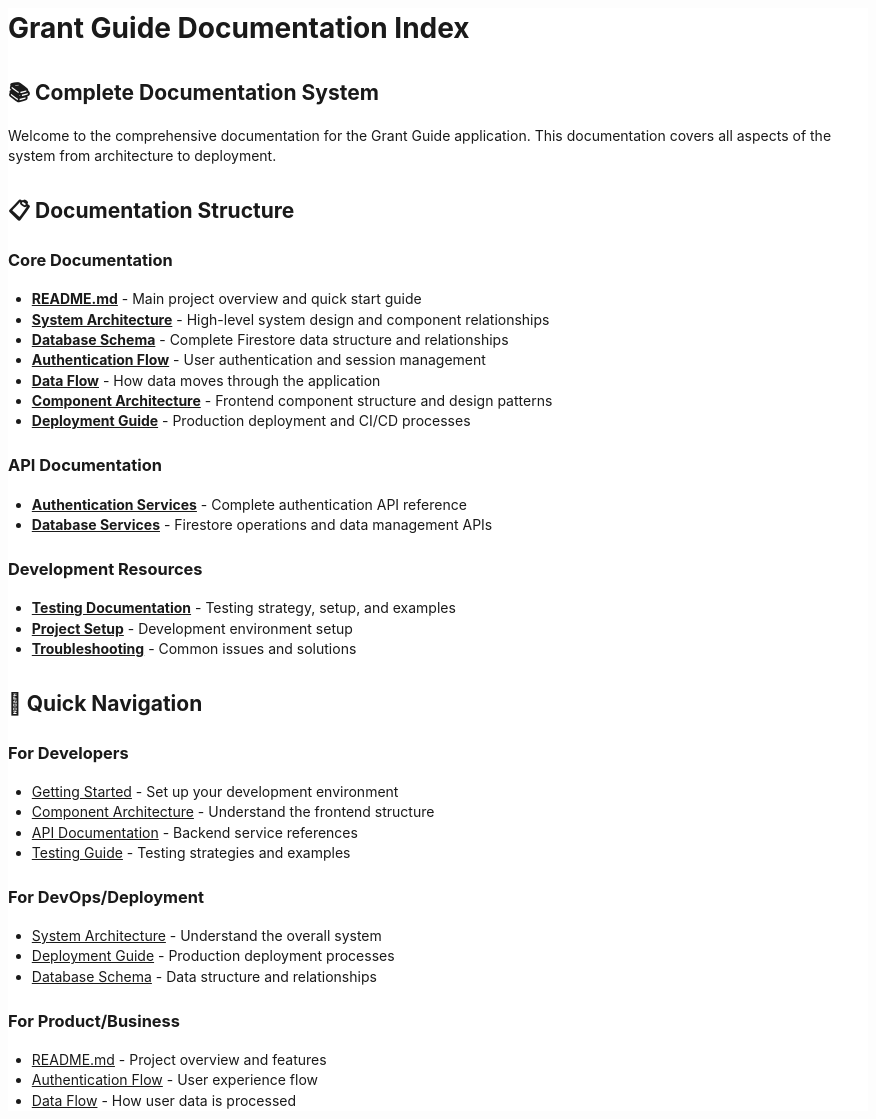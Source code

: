 # Grant Guide Documentation Index

## 📚 Complete Documentation System

Welcome to the comprehensive documentation for the Grant Guide application. This documentation covers all aspects of the system from architecture to deployment.

## 📋 Documentation Structure

### Core Documentation
- **[README.md](./README.md)** - Main project overview and quick start guide
- **[System Architecture](./system-architecture.md)** - High-level system design and component relationships
- **[Database Schema](./database-schema.md)** - Complete Firestore data structure and relationships
- **[Authentication Flow](./authentication-flow.md)** - User authentication and session management
- **[Data Flow](./data-flow.md)** - How data moves through the application
- **[Component Architecture](./component-architecture.md)** - Frontend component structure and design patterns
- **[Deployment Guide](./deployment-guide.md)** - Production deployment and CI/CD processes

### API Documentation
- **[Authentication Services](./api/authentication-services.md)** - Complete authentication API reference
- **[Database Services](./database-services.md)** - Firestore operations and data management APIs

### Development Resources
- **[Testing Documentation](../__tests__/README.md)** - Testing strategy, setup, and examples
- **[Project Setup](./README.md#getting-started)** - Development environment setup
- **[Troubleshooting](./README.md#troubleshooting)** - Common issues and solutions

## 🚀 Quick Navigation

### For Developers
- [Getting Started](./README.md#getting-started) - Set up your development environment
- [Component Architecture](./component-architecture.md) - Understand the frontend structure
- [API Documentation](./api/authentication-services.md) - Backend service references
- [Testing Guide](../__tests__/README.md) - Testing strategies and examples

### For DevOps/Deployment
- [System Architecture](./system-architecture.md) - Understand the overall system
- [Deployment Guide](./deployment-guide.md) - Production deployment processes
- [Database Schema](./database-schema.md) - Data structure and relationships

### For Product/Business
- [README.md](./README.md) - Project overview and features
- [Authentication Flow](./authentication-flow.md) - User experience flow
- [Data Flow](./data-flow.md) - How user data is processed
